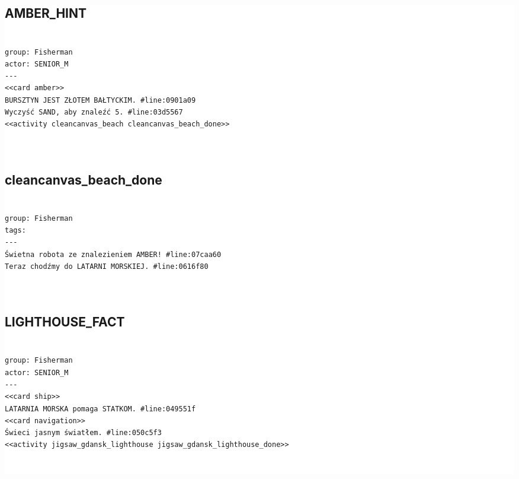 

</code>
</pre>
</div>

<a id="ys-node-amber-hint"></a>

## AMBER_HINT

<div class="yarn-node" data-title="AMBER_HINT">
<pre class="yarn-code"><code>
<span class="yarn-header-dim">group: Fisherman</span>
<span class="yarn-header-dim">actor: SENIOR_M</span>
<span class="yarn-header-dim">---</span>
<span class="yarn-cmd">&lt;&lt;card amber&gt;&gt;</span>
<span class="yarn-line">BURSZTYN JEST ZŁOTEM BAŁTYCKIM.</span> <span class="yarn-meta">#line:0901a09 </span>
<span class="yarn-line">Wyczyść SAND, aby znaleźć 5.</span> <span class="yarn-meta">#line:03d5567 </span>
<span class="yarn-cmd">&lt;&lt;activity cleancanvas_beach cleancanvas_beach_done&gt;&gt;</span>

</code>
</pre>
</div>

<a id="ys-node-cleancanvas-beach-done"></a>

## cleancanvas_beach_done

<div class="yarn-node" data-title="cleancanvas_beach_done">
<pre class="yarn-code"><code>
<span class="yarn-header-dim">group: Fisherman</span>
<span class="yarn-header-dim">tags: </span>
<span class="yarn-header-dim">---</span>
<span class="yarn-line">Świetna robota ze znalezieniem AMBER!</span> <span class="yarn-meta">#line:07caa60 </span>
<span class="yarn-line">Teraz chodźmy do LATARNI MORSKIEJ.</span> <span class="yarn-meta">#line:0616f80 </span>

</code>
</pre>
</div>

<a id="ys-node-lighthouse-fact"></a>

## LIGHTHOUSE_FACT

<div class="yarn-node" data-title="LIGHTHOUSE_FACT">
<pre class="yarn-code"><code>
<span class="yarn-header-dim">group: Fisherman</span>
<span class="yarn-header-dim">actor: SENIOR_M</span>
<span class="yarn-header-dim">---</span>
<span class="yarn-cmd">&lt;&lt;card ship&gt;&gt;</span>
<span class="yarn-line">LATARNIA MORSKA pomaga STATKOM.</span> <span class="yarn-meta">#line:049551f </span>
<span class="yarn-cmd">&lt;&lt;card navigation&gt;&gt;</span>
<span class="yarn-line">Świeci jasnym światłem.</span> <span class="yarn-meta">#line:050c5f3 </span>
<span class="yarn-cmd">&lt;&lt;activity jigsaw_gdansk_lighthouse jigsaw_gdansk_lighthouse_done&gt;&gt;</span>
